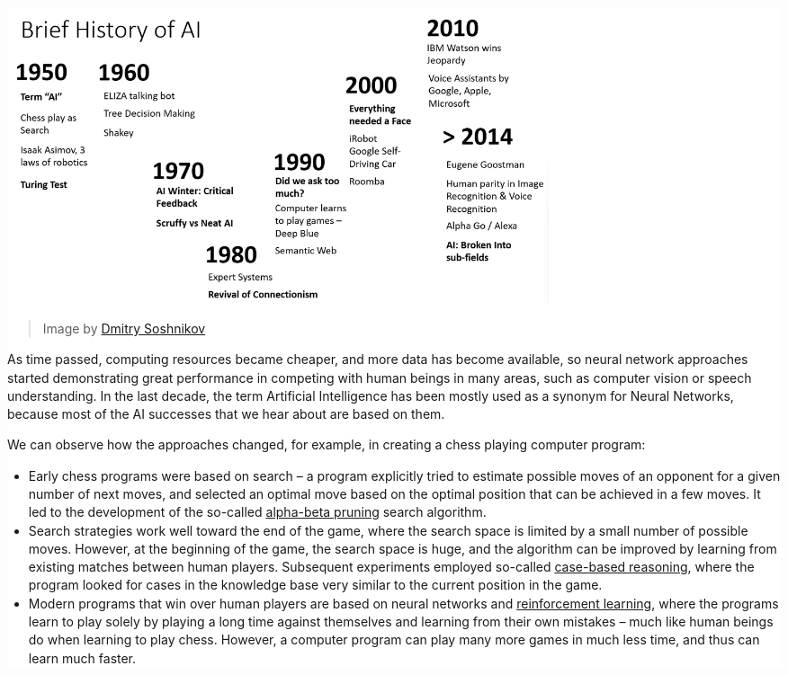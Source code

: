<img alt="Brief History of AI" src="images/history-of-ai.png" width="70%"/>

> Image by [Dmitry Soshnikov](http://soshnikov.com)

As time passed, computing resources became cheaper, and more data has become available, so neural network approaches started demonstrating great performance in competing with human beings in many areas, such as computer vision or speech understanding. In the last decade, the term Artificial Intelligence has been mostly used as a synonym for Neural Networks, because most of the AI successes that we hear about are based on them.

We can observe how the approaches changed, for example, in creating a chess playing computer program:

* Early chess programs were based on search – a program explicitly tried to estimate possible moves of an opponent for a given number of next moves, and selected an optimal move based on the optimal position that can be achieved in a few moves. It led to the development of the so-called [alpha-beta pruning](https://en.wikipedia.org/wiki/Alpha%E2%80%93beta_pruning) search algorithm.
* Search strategies work well toward the end of the game, where the search space is limited by a small number of possible moves. However, at the beginning of the game, the search space is huge, and the algorithm can be improved by learning from existing matches between human players. Subsequent experiments employed so-called [case-based reasoning](https://en.wikipedia.org/wiki/Case-based_reasoning), where the program looked for cases in the knowledge base very similar to the current position in the game.
* Modern programs that win over human players are based on neural networks and [reinforcement learning](https://en.wikipedia.org/wiki/Reinforcement_learning), where the programs learn to play solely by playing a long time against themselves and learning from their own mistakes – much like human beings do when learning to play chess. However, a computer program can play many more games in much less time, and thus can learn much faster.
